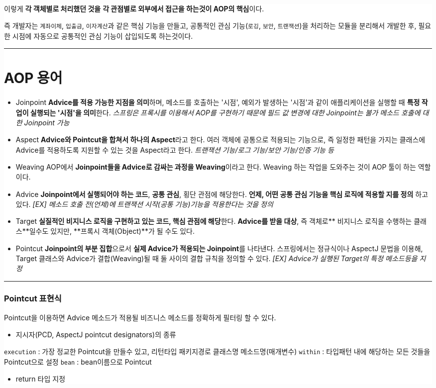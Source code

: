 
이렇게 **각 객체별로 처리했던 것을** **각 관점별로 외부에서 접근을 하는것이 AOP의 핵심**이다. 

즉 개발자는 `계좌이체`, `입출금`, `이자계산`과 같은 핵심 기능을 만들고, 공통적인 관심 기능(`로깅`, `보안`, `트랜잭션`)을 처리하는 모듈을 분리해서 개발한 후, 필요한 시점에 자동으로 공통적인 관심 기능이 삽입되도록 하는것이다.

---


# AOP 용어


- Joinpoint
**Advice를 적용 가능한 지점을 의미**하며, 메소드를 호출하는 '시점', 예외가 발생하는 '시점'과 같이 애플리케이션을 실행할 때 **특정 작업이 실행되는 '시점'을 의미**한다.
_스프링은 프록시를 이용해서 AOP를 구현하기 때문에 필드 값 변경에 대한 Joinpoint는 불가_
_메소드 호출에 대한 Joinpoint 가능_



- Aspect
**Advice와 Pointcut을 합쳐서 하나의 Aspect**라고 한다.
여러 객체에 공통으로 적용되는 기능으로, 즉 일정한 패턴을 가지는 클래스에 Advice를 적용하도록 지원할 수 있는 것을 Aspect라고 한다.
_트랜잭션 기능/로그 기능/보안 기능/인증 기능 등_

- Weaving
AOP에서 **Joinpoint들을 Advice로 감싸는 과정을 Weaving**이라고 한다.
Weaving 하는 작업을 도와주는 것이 AOP 툴이 하는 역할이다.

- Advice
**Joinpoint에서 실행되어야 하는 코드**, **공통 관심**, 횡단 관점에 해당한다. 
**언제, 어떤 공통 관심 기능을 핵심 로직에 적용할 지를 정의** 하고 있다.
_[EX] 메소드 호출 전(언제)에 트랜잭션 시작(공통 기능)기능을 적용한다는 것을 정의_


- Target
**실질적인 비지니스 로직을 구현하고 있는 코드, 핵심 관점에 해당**한다.
**Advice를 받을 대상**, 즉 객체로** 비지니스 로직을 수행하는 클래스**일수도 있지만, **프록시 객체(Object)**가 될 수도 있다.

- Pointcut
**Joinpoint의 부분 집합**으로서 **실제 Advice가 적용되는 Joinpoint**를 나타낸다.
스프링에서는 정규식이나 AspectJ 문법을 이용해, Target 클래스와 Advice가 결합(Weaving)될 때 둘 사이의 결합 규칙을 정의할 수 있다.
_[EX] Advice가 실행된 Target의 특정 메소드등을 지정_

---

### Pointcut 표현식

Pointcut을 이용하면 Advice 메소드가 적용될 비즈니스 메소드를 정확하게 필터링 할 수 있다.


- 지시자(PCD, AspectJ pointcut designators)의 종류

`execution` : 가장 정교한 Pointcut을 만들수 있고, 리턴타입 패키지경로 클래스명 메소드명(매개변수)
`within` : 타입패턴 내에 해당하는 모든 것들을 Pointcut으로 설정
`bean` : bean이름으로 Pointcut


- return 타입 지정
